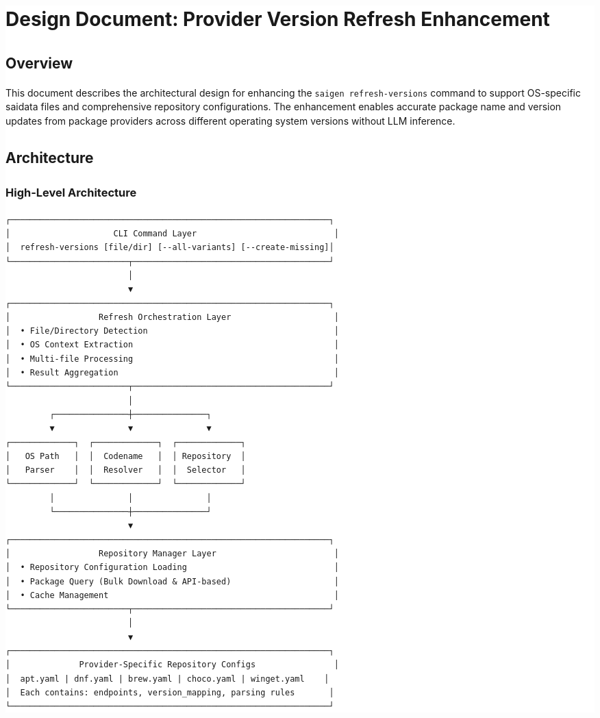 # Design Document: Provider Version Refresh Enhancement

## Overview

This document describes the architectural design for enhancing the `saigen refresh-versions` command to support OS-specific saidata files and comprehensive repository configurations. The enhancement enables accurate package name and version updates from package providers across different operating system versions without LLM inference.

## Architecture

### High-Level Architecture

```
┌─────────────────────────────────────────────────────────────────┐
│                     CLI Command Layer                            │
│  refresh-versions [file/dir] [--all-variants] [--create-missing]│
└────────────────────────┬────────────────────────────────────────┘
                         │
                         ▼
┌─────────────────────────────────────────────────────────────────┐
│                  Refresh Orchestration Layer                     │
│  • File/Directory Detection                                      │
│  • OS Context Extraction                                         │
│  • Multi-file Processing                                         │
│  • Result Aggregation                                            │
└────────────────────────┬────────────────────────────────────────┘
                         │
         ┌───────────────┼───────────────┐
         ▼               ▼               ▼
┌─────────────┐  ┌─────────────┐  ┌─────────────┐
│   OS Path   │  │  Codename   │  │ Repository  │
│   Parser    │  │  Resolver   │  │  Selector   │
└─────────────┘  └─────────────┘  └─────────────┘
         │               │               │
         └───────────────┼───────────────┘
                         ▼
┌─────────────────────────────────────────────────────────────────┐
│                  Repository Manager Layer                        │
│  • Repository Configuration Loading                              │
│  • Package Query (Bulk Download & API-based)                     │
│  • Cache Management                                              │
└────────────────────────┬────────────────────────────────────────┘
                         │
                         ▼
┌─────────────────────────────────────────────────────────────────┐
│              Provider-Specific Repository Configs                │
│  apt.yaml | dnf.yaml | brew.yaml | choco.yaml | winget.yaml    │
│  Each contains: endpoints, version_mapping, parsing rules       │
└─────────────────────────────────────────────────────────────────┘
```
